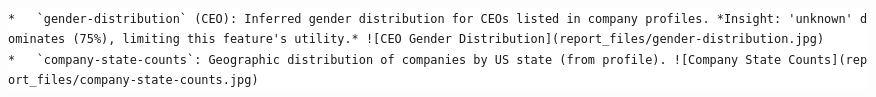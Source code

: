     *   `gender-distribution` (CEO): Inferred gender distribution for CEOs listed in company profiles. *Insight: 'unknown' dominates (75%), limiting this feature's utility.* ![CEO Gender Distribution](report_files/gender-distribution.jpg)
    *   `company-state-counts`: Geographic distribution of companies by US state (from profile). ![Company State Counts](report_files/company-state-counts.jpg)